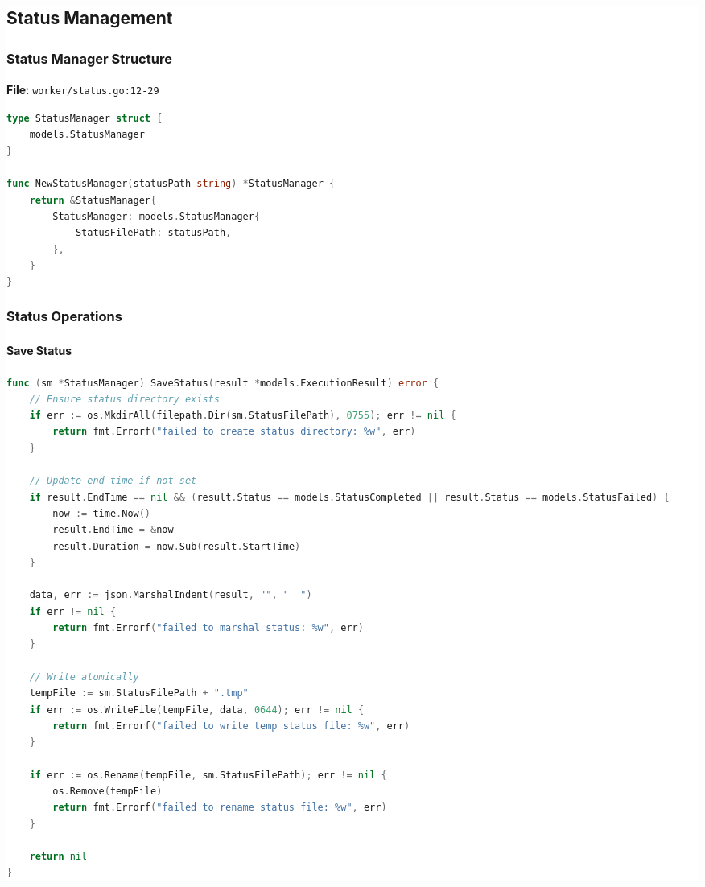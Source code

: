 ## Status Management

### Status Manager Structure

**File**: `worker/status.go:12-29`

```go
type StatusManager struct {
    models.StatusManager
}

func NewStatusManager(statusPath string) *StatusManager {
    return &StatusManager{
        StatusManager: models.StatusManager{
            StatusFilePath: statusPath,
        },
    }
}
```

### Status Operations

#### Save Status
```go
func (sm *StatusManager) SaveStatus(result *models.ExecutionResult) error {
    // Ensure status directory exists
    if err := os.MkdirAll(filepath.Dir(sm.StatusFilePath), 0755); err != nil {
        return fmt.Errorf("failed to create status directory: %w", err)
    }
    
    // Update end time if not set
    if result.EndTime == nil && (result.Status == models.StatusCompleted || result.Status == models.StatusFailed) {
        now := time.Now()
        result.EndTime = &now
        result.Duration = now.Sub(result.StartTime)
    }
    
    data, err := json.MarshalIndent(result, "", "  ")
    if err != nil {
        return fmt.Errorf("failed to marshal status: %w", err)
    }
    
    // Write atomically
    tempFile := sm.StatusFilePath + ".tmp"
    if err := os.WriteFile(tempFile, data, 0644); err != nil {
        return fmt.Errorf("failed to write temp status file: %w", err)
    }
    
    if err := os.Rename(tempFile, sm.StatusFilePath); err != nil {
        os.Remove(tempFile)
        return fmt.Errorf("failed to rename status file: %w", err)
    }
    
    return nil
}
```
